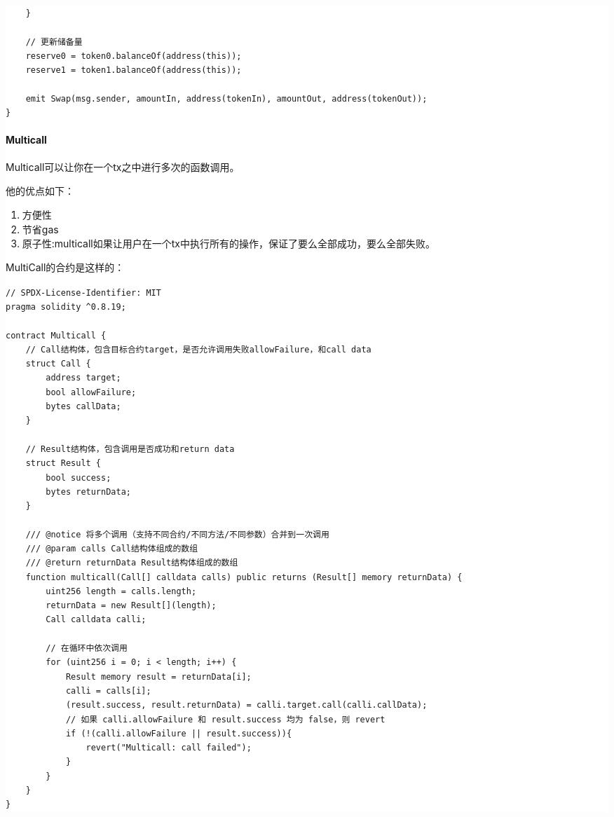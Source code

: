 ```solidity
    }

    // 更新储备量
    reserve0 = token0.balanceOf(address(this));
    reserve1 = token1.balanceOf(address(this));

    emit Swap(msg.sender, amountIn, address(tokenIn), amountOut, address(tokenOut));
}
```


#### Multicall

Multicall可以让你在一个tx之中进行多次的函数调用。

他的优点如下：
1. 方便性
2. 节省gas
3. 原子性:multicall如果让用户在一个tx中执行所有的操作，保证了要么全部成功，要么全部失败。


MultiCall的合约是这样的：

```solidity
// SPDX-License-Identifier: MIT
pragma solidity ^0.8.19;

contract Multicall {
    // Call结构体，包含目标合约target，是否允许调用失败allowFailure，和call data
    struct Call {
        address target;
        bool allowFailure;
        bytes callData;
    }

    // Result结构体，包含调用是否成功和return data
    struct Result {
        bool success;
        bytes returnData;
    }

    /// @notice 将多个调用（支持不同合约/不同方法/不同参数）合并到一次调用
    /// @param calls Call结构体组成的数组
    /// @return returnData Result结构体组成的数组
    function multicall(Call[] calldata calls) public returns (Result[] memory returnData) {
        uint256 length = calls.length;
        returnData = new Result[](length);
        Call calldata calli;
        
        // 在循环中依次调用
        for (uint256 i = 0; i < length; i++) {
            Result memory result = returnData[i];
            calli = calls[i];
            (result.success, result.returnData) = calli.target.call(calli.callData);
            // 如果 calli.allowFailure 和 result.success 均为 false，则 revert
            if (!(calli.allowFailure || result.success)){
                revert("Multicall: call failed");
            }
        }
    }
}
```
